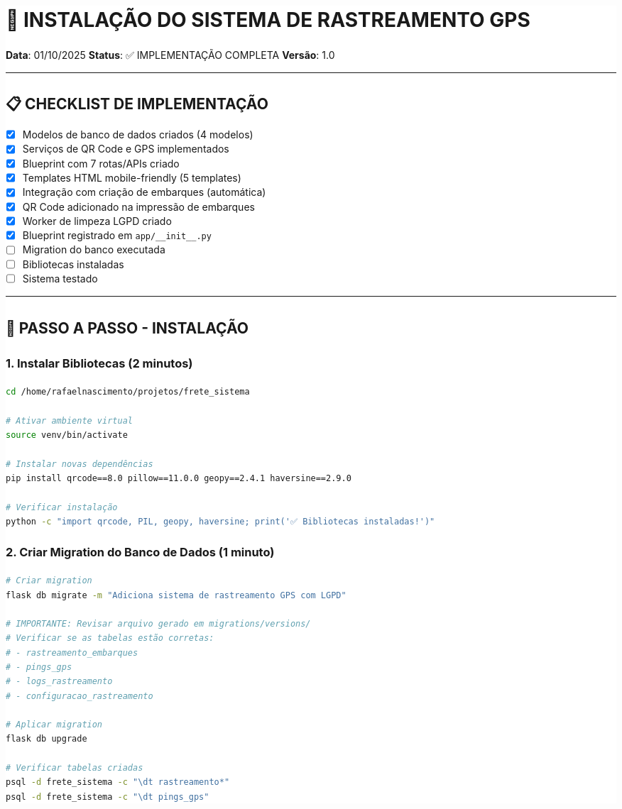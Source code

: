 # 🚀 INSTALAÇÃO DO SISTEMA DE RASTREAMENTO GPS

**Data**: 01/10/2025
**Status**: ✅ IMPLEMENTAÇÃO COMPLETA
**Versão**: 1.0

---

## 📋 CHECKLIST DE IMPLEMENTAÇÃO

- [x] Modelos de banco de dados criados (4 modelos)
- [x] Serviços de QR Code e GPS implementados
- [x] Blueprint com 7 rotas/APIs criado
- [x] Templates HTML mobile-friendly (5 templates)
- [x] Integração com criação de embarques (automática)
- [x] QR Code adicionado na impressão de embarques
- [x] Worker de limpeza LGPD criado
- [x] Blueprint registrado em `app/__init__.py`
- [ ] Migration do banco executada
- [ ] Bibliotecas instaladas
- [ ] Sistema testado

---

## 🔧 PASSO A PASSO - INSTALAÇÃO

### **1. Instalar Bibliotecas** (2 minutos)

```bash
cd /home/rafaelnascimento/projetos/frete_sistema

# Ativar ambiente virtual
source venv/bin/activate

# Instalar novas dependências
pip install qrcode==8.0 pillow==11.0.0 geopy==2.4.1 haversine==2.9.0

# Verificar instalação
python -c "import qrcode, PIL, geopy, haversine; print('✅ Bibliotecas instaladas!')"
```

###  **2. Criar Migration do Banco de Dados** (1 minuto)

```bash
# Criar migration
flask db migrate -m "Adiciona sistema de rastreamento GPS com LGPD"

# IMPORTANTE: Revisar arquivo gerado em migrations/versions/
# Verificar se as tabelas estão corretas:
# - rastreamento_embarques
# - pings_gps
# - logs_rastreamento
# - configuracao_rastreamento

# Aplicar migration
flask db upgrade

# Verificar tabelas criadas
psql -d frete_sistema -c "\dt rastreamento*"
psql -d frete_sistema -c "\dt pings_gps"
```
